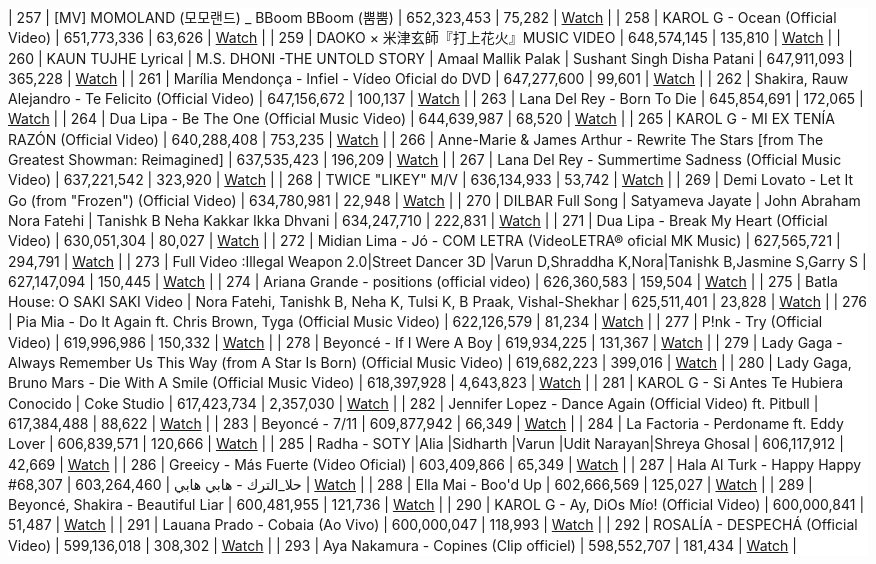 | 257 | [MV] MOMOLAND (모모랜드) _ BBoom BBoom (뿜뿜) | 652,323,453 | 75,282 | [Watch](https://youtube.com/watch?v=JQGRg8XBnB4) |
| 258 | KAROL G - Ocean (Official Video) | 651,773,336 | 63,626 | [Watch](https://youtube.com/watch?v=gyY5Z0TUWRY) |
| 259 | DAOKO × 米津玄師『打上花火』MUSIC VIDEO | 648,574,145 | 135,810 | [Watch](https://youtube.com/watch?v=-tKVN2mAKRI) |
| 260 | KAUN TUJHE  Lyrical | M.S. DHONI -THE UNTOLD STORY | Amaal Mallik Palak | Sushant Singh Disha Patani | 647,911,093 | 365,228 | [Watch](https://youtube.com/watch?v=Ov0YGGSY6gY) |
| 261 | Marília Mendonça - Infiel - Vídeo Oficial do DVD | 647,277,600 | 99,601 | [Watch](https://youtube.com/watch?v=eCyMh-mZ1B0) |
| 262 | Shakira, Rauw Alejandro - Te Felicito (Official Video) | 647,156,672 | 100,137 | [Watch](https://youtube.com/watch?v=4I25nV9hXGA) |
| 263 | Lana Del Rey - Born To Die | 645,854,691 | 172,065 | [Watch](https://youtube.com/watch?v=Bag1gUxuU0g) |
| 264 | Dua Lipa - Be The One (Official Music Video) | 644,639,987 | 68,520 | [Watch](https://youtube.com/watch?v=-rey3m8SWQI) |
| 265 | KAROL G - MI EX TENÍA RAZÓN (Official Video) | 640,288,408 | 753,235 | [Watch](https://youtube.com/watch?v=VBcs8DZxBGc) |
| 266 | Anne-Marie & James Arthur - Rewrite The Stars [from The Greatest Showman: Reimagined] | 637,535,423 | 196,209 | [Watch](https://youtube.com/watch?v=pRfmrE0ToTo) |
| 267 | Lana Del Rey - Summertime Sadness (Official Music Video) | 637,221,542 | 323,920 | [Watch](https://youtube.com/watch?v=TdrL3QxjyVw) |
| 268 | TWICE "LIKEY" M/V | 636,134,933 | 53,742 | [Watch](https://youtube.com/watch?v=V2hlQkVJZhE) |
| 269 | Demi Lovato - Let It Go (from "Frozen") (Official Video) | 634,780,981 | 22,948 | [Watch](https://youtube.com/watch?v=kHue-HaXXzg) |
| 270 | DILBAR Full Song | Satyameva Jayate | John Abraham Nora Fatehi | Tanishk B Neha Kakkar Ikka Dhvani | 634,247,710 | 222,831 | [Watch](https://youtube.com/watch?v=TRa9IMvccjg) |
| 271 | Dua Lipa - Break My Heart (Official Video) | 630,051,304 | 80,027 | [Watch](https://youtube.com/watch?v=Nj2U6rhnucI) |
| 272 | Midian Lima - Jó - COM LETRA (VideoLETRA® oficial MK Music) | 627,565,721 | 294,791 | [Watch](https://youtube.com/watch?v=X3tK1cpP7YU) |
| 273 | Full Video :Illegal Weapon 2.0|Street Dancer 3D |Varun D,Shraddha K,Nora|Tanishk B,Jasmine S,Garry S | 627,147,094 | 150,445 | [Watch](https://youtube.com/watch?v=GOkJguI8kYc) |
| 274 | Ariana Grande - positions (official video) | 626,360,583 | 159,504 | [Watch](https://youtube.com/watch?v=tcYodQoapMg) |
| 275 | Batla House: O SAKI SAKI Video | Nora Fatehi, Tanishk B, Neha K, Tulsi K, B Praak, Vishal-Shekhar | 625,511,401 | 23,828 | [Watch](https://youtube.com/watch?v=6wNFJIbTxNk) |
| 276 | Pia Mia - Do It Again ft. Chris Brown, Tyga (Official Music Video) | 622,126,579 | 81,234 | [Watch](https://youtube.com/watch?v=cNw8A5pwbVI) |
| 277 | P!nk - Try (Official Video) | 619,996,986 | 150,332 | [Watch](https://youtube.com/watch?v=yTCDVfMz15M) |
| 278 | Beyoncé - If I Were A Boy | 619,934,225 | 131,367 | [Watch](https://youtube.com/watch?v=AWpsOqh8q0M) |
| 279 | Lady Gaga - Always Remember Us This Way (from A Star Is Born) (Official Music Video) | 619,682,223 | 399,016 | [Watch](https://youtube.com/watch?v=5vheNbQlsyU) |
| 280 | Lady Gaga, Bruno Mars - Die With A Smile (Official Music Video) | 618,397,928 | 4,643,823 | [Watch](https://youtube.com/watch?v=kPa7bsKwL-c) |
| 281 | KAROL G - Si Antes Te Hubiera Conocido | Coke Studio | 617,423,734 | 2,357,030 | [Watch](https://youtube.com/watch?v=QCZZwZQ4qNs) |
| 282 | Jennifer Lopez - Dance Again (Official Video) ft. Pitbull | 617,384,488 | 88,622 | [Watch](https://youtube.com/watch?v=bjgFH01k0gU) |
| 283 | Beyoncé - 7/11 | 609,877,942 | 66,349 | [Watch](https://youtube.com/watch?v=k4YRWT_Aldo) |
| 284 | La Factoria - Perdoname ft. Eddy Lover | 606,839,571 | 120,666 | [Watch](https://youtube.com/watch?v=6nl5U0O5nOU) |
| 285 | Radha - SOTY |Alia |Sidharth |Varun |Udit Narayan|Shreya Ghosal | 606,117,912 | 42,669 | [Watch](https://youtube.com/watch?v=kZqH9Kfv6BI) |
| 286 | Greeicy - Más Fuerte (Video Oficial) | 603,409,866 | 65,349 | [Watch](https://youtube.com/watch?v=EedPfUeBf2A) |
| 287 | Hala Al Turk - Happy Happy  #حلا_الترك - هابي هابي | 603,264,460 | 68,307 | [Watch](https://youtube.com/watch?v=X_DeGCloQWg) |
| 288 | Ella Mai - Boo'd Up | 602,666,569 | 125,027 | [Watch](https://youtube.com/watch?v=6YNZlXfW6Ho) |
| 289 | Beyoncé, Shakira - Beautiful Liar | 600,481,955 | 121,736 | [Watch](https://youtube.com/watch?v=QrOe2h9RtWI) |
| 290 | KAROL G - Ay, DiOs Mío! (Official Video) | 600,000,841 | 51,487 | [Watch](https://youtube.com/watch?v=Ou2c2aj5Fcw) |
| 291 | Lauana Prado - Cobaia (Ao Vivo) | 600,000,047 | 118,993 | [Watch](https://youtube.com/watch?v=-ZByWa9hH5s) |
| 292 | ROSALÍA - DESPECHÁ (Official Video) | 599,136,018 | 308,302 | [Watch](https://youtube.com/watch?v=5g2hT4GmAGU) |
| 293 | Aya Nakamura - Copines (Clip officiel) | 598,552,707 | 181,434 | [Watch](https://youtube.com/watch?v=EkGiGf8utCM) |